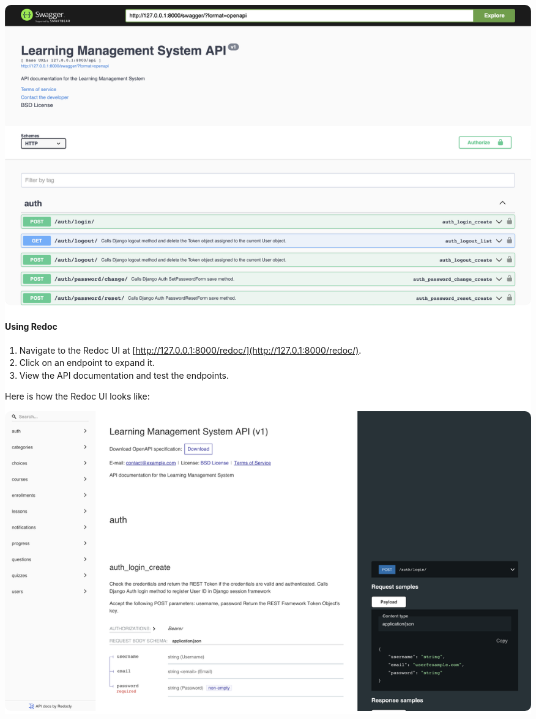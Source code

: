  <img src="docs/swagger-ui.png" alt="Swagger UI" style="border-radius: 10px" width="100%"/>
</p>

#### Using Redoc

1. Navigate to the Redoc UI at [http://127.0.0.1:8000/redoc/](http://127.0.1:8000/redoc/).
2. Click on an endpoint to expand it.
3. View the API documentation and test the endpoints.

Here is how the Redoc UI looks like:

<p align="center" style="cursor: pointer">
  <img src="docs/redoc-ui.png" alt="Redoc UI" style="border-radius: 10px" width="100%"/>
</p>
